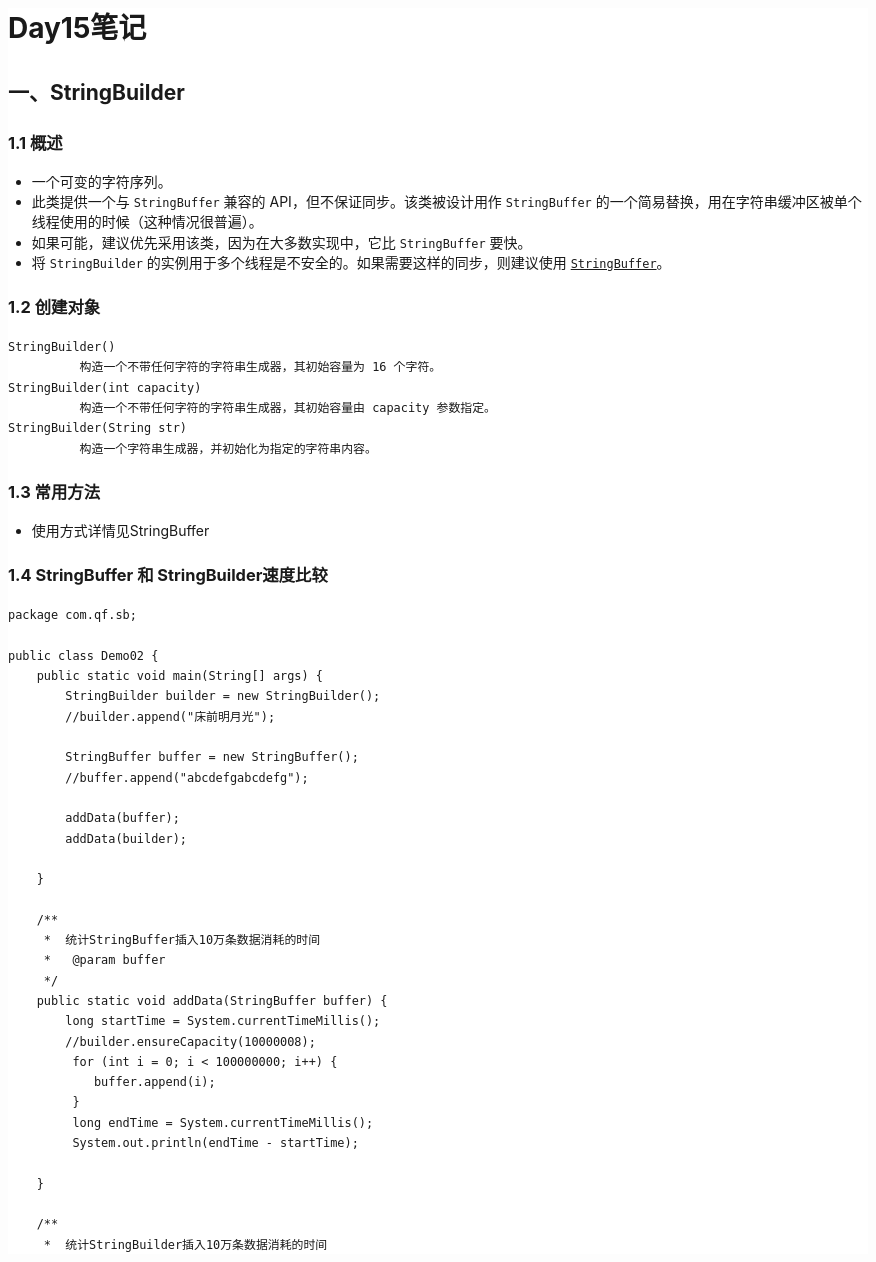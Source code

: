 # Day15笔记

## 一、StringBuilder

### 1.1 概述

* 一个可变的字符序列。
* 此类提供一个与 `StringBuffer` 兼容的 API，但不保证同步。该类被设计用作 
  `StringBuffer` 的一个简易替换，用在字符串缓冲区被单个线程使用的时候（这种情况很普遍）。
* 如果可能，建议优先采用该类，因为在大多数实现中，它比 `StringBuffer` 要快。 
* 将 `StringBuilder` 的实例用于多个线程是不安全的。如果需要这样的同步，则建议使用 [`StringBuffer`](../../java/lang/StringBuffer.html)。 

### 1.2 创建对象

```
StringBuilder() 
          构造一个不带任何字符的字符串生成器，其初始容量为 16 个字符。 
StringBuilder(int capacity) 
          构造一个不带任何字符的字符串生成器，其初始容量由 capacity 参数指定。 
StringBuilder(String str) 
          构造一个字符串生成器，并初始化为指定的字符串内容。 
```

### 1.3 常用方法

* 使用方式详情见StringBuffer

### 1.4 StringBuffer 和 StringBuilder速度比较

```
package com.qf.sb;

public class Demo02 {
	public static void main(String[] args) {
		StringBuilder builder = new StringBuilder();
		//builder.append("床前明月光");
		
		StringBuffer buffer = new StringBuffer();
		//buffer.append("abcdefgabcdefg");
		
		addData(buffer);
		addData(builder);
		
	}
	
	/**
	 * 	统计StringBuffer插入10万条数据消耗的时间
	 *	 @param buffer
	 */
	public static void addData(StringBuffer buffer) {
		long startTime = System.currentTimeMillis();
		//builder.ensureCapacity(10000008);
		 for (int i = 0; i < 100000000; i++) {
			buffer.append(i);
		 }
		 long endTime = System.currentTimeMillis();
		 System.out.println(endTime - startTime);
		
	}
	
	/**
	 * 	统计StringBuilder插入10万条数据消耗的时间
```